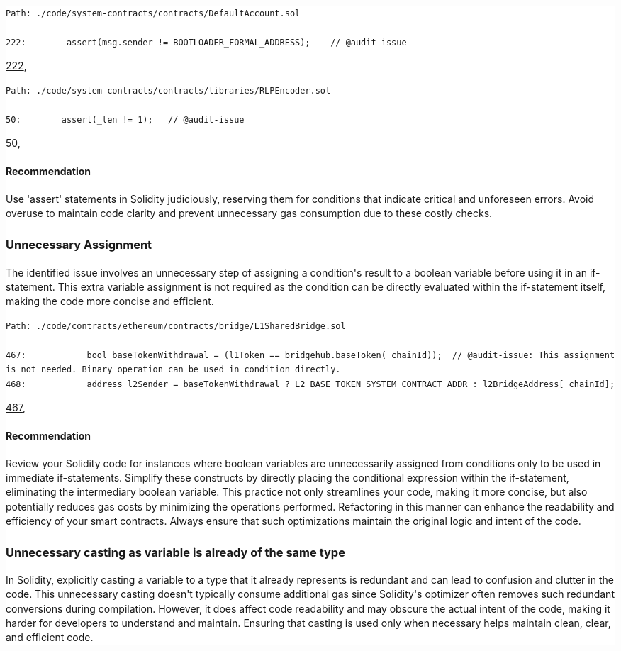 
```solidity
Path: ./code/system-contracts/contracts/DefaultAccount.sol

222:        assert(msg.sender != BOOTLOADER_FORMAL_ADDRESS);	// @audit-issue
```
[222](https://github.com/code-423n4/2024-03-zksync/blob/2fe9d4e62ab688c92a959e265b9094f82502787b/./code/system-contracts/contracts/DefaultAccount.sol#L222-L222), 


```solidity
Path: ./code/system-contracts/contracts/libraries/RLPEncoder.sol

50:        assert(_len != 1);	// @audit-issue
```
[50](https://github.com/code-423n4/2024-03-zksync/blob/2fe9d4e62ab688c92a959e265b9094f82502787b/./code/system-contracts/contracts/libraries/RLPEncoder.sol#L50-L50), 


#### Recommendation

Use 'assert' statements in Solidity judiciously, reserving them for conditions that indicate critical and unforeseen errors. Avoid overuse to maintain code clarity and prevent unnecessary gas consumption due to these costly checks.


### Unnecessary Assignment
The identified issue involves an unnecessary step of assigning a condition's result to a boolean variable before using it in an if-statement. This extra variable assignment is not required as the condition can be directly evaluated within the if-statement itself, making the code more concise and efficient.

```solidity
Path: ./code/contracts/ethereum/contracts/bridge/L1SharedBridge.sol

467:            bool baseTokenWithdrawal = (l1Token == bridgehub.baseToken(_chainId));	// @audit-issue: This assignment is not needed. Binary operation can be used in condition directly.
468:            address l2Sender = baseTokenWithdrawal ? L2_BASE_TOKEN_SYSTEM_CONTRACT_ADDR : l2BridgeAddress[_chainId];
```
[467](https://github.com/code-423n4/2024-03-zksync/blob/2fe9d4e62ab688c92a959e265b9094f82502787b/./code/contracts/ethereum/contracts/bridge/L1SharedBridge.sol#L467-L468), 


#### Recommendation

Review your Solidity code for instances where boolean variables are unnecessarily assigned from conditions only to be used in immediate if-statements. Simplify these constructs by directly placing the conditional expression within the if-statement, eliminating the intermediary boolean variable. This practice not only streamlines your code, making it more concise, but also potentially reduces gas costs by minimizing the operations performed. Refactoring in this manner can enhance the readability and efficiency of your smart contracts. Always ensure that such optimizations maintain the original logic and intent of the code.


### Unnecessary casting as variable is already of the same type
In Solidity, explicitly casting a variable to a type that it already represents is redundant and can lead to confusion and clutter in the code. This unnecessary casting doesn't typically consume additional gas since Solidity's optimizer often removes such redundant conversions during compilation. However, it does affect code readability and may obscure the actual intent of the code, making it harder for developers to understand and maintain. Ensuring that casting is used only when necessary helps maintain clean, clear, and efficient code.
